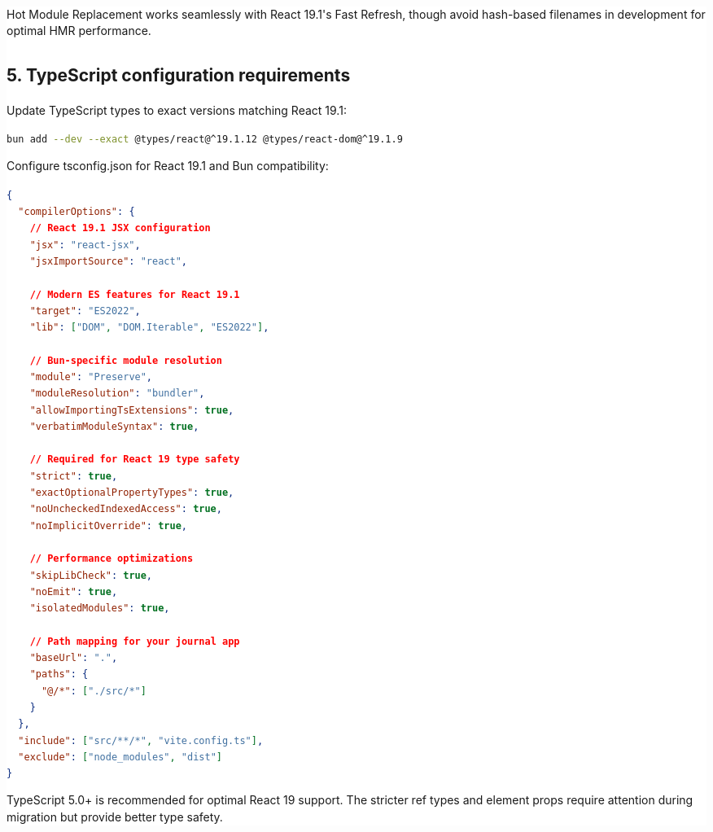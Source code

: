Hot Module Replacement works seamlessly with React 19.1's Fast Refresh, though avoid hash-based filenames in development for optimal HMR performance.

## 5. TypeScript configuration requirements

Update TypeScript types to exact versions matching React 19.1:

```bash
bun add --dev --exact @types/react@^19.1.12 @types/react-dom@^19.1.9
```

Configure tsconfig.json for React 19.1 and Bun compatibility:

```json
{
  "compilerOptions": {
    // React 19.1 JSX configuration
    "jsx": "react-jsx",
    "jsxImportSource": "react",

    // Modern ES features for React 19.1
    "target": "ES2022",
    "lib": ["DOM", "DOM.Iterable", "ES2022"],

    // Bun-specific module resolution
    "module": "Preserve",
    "moduleResolution": "bundler",
    "allowImportingTsExtensions": true,
    "verbatimModuleSyntax": true,

    // Required for React 19 type safety
    "strict": true,
    "exactOptionalPropertyTypes": true,
    "noUncheckedIndexedAccess": true,
    "noImplicitOverride": true,

    // Performance optimizations
    "skipLibCheck": true,
    "noEmit": true,
    "isolatedModules": true,

    // Path mapping for your journal app
    "baseUrl": ".",
    "paths": {
      "@/*": ["./src/*"]
    }
  },
  "include": ["src/**/*", "vite.config.ts"],
  "exclude": ["node_modules", "dist"]
}
```

TypeScript 5.0+ is recommended for optimal React 19 support. The stricter ref types and element props require attention during migration but provide better type safety.
